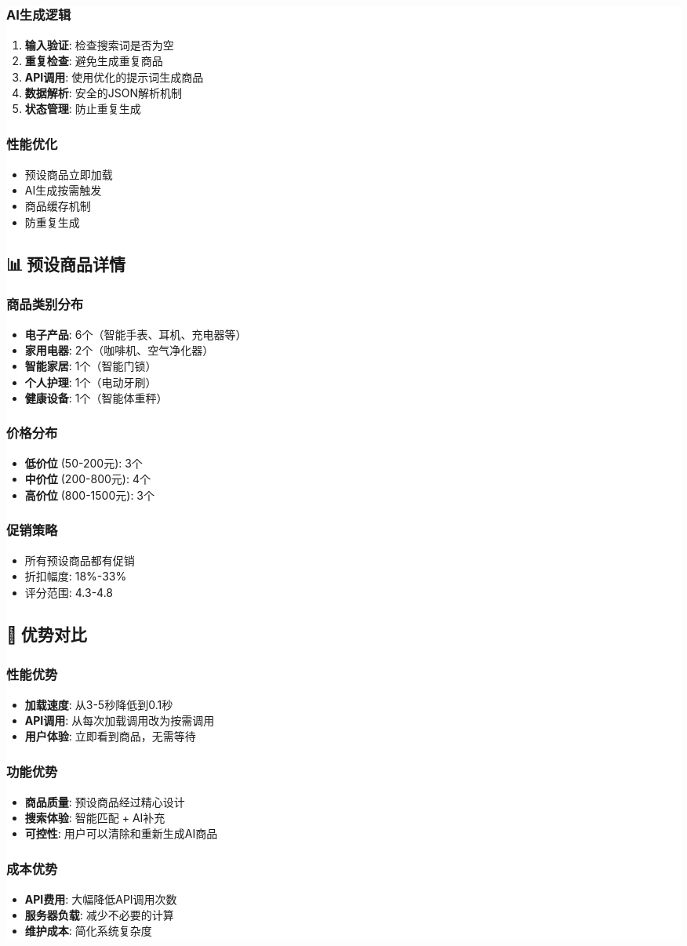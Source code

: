### AI生成逻辑
1. **输入验证**: 检查搜索词是否为空
2. **重复检查**: 避免生成重复商品
3. **API调用**: 使用优化的提示词生成商品
4. **数据解析**: 安全的JSON解析机制
5. **状态管理**: 防止重复生成

### 性能优化
- 预设商品立即加载
- AI生成按需触发
- 商品缓存机制
- 防重复生成

## 📊 预设商品详情

### 商品类别分布
- **电子产品**: 6个（智能手表、耳机、充电器等）
- **家用电器**: 2个（咖啡机、空气净化器）
- **智能家居**: 1个（智能门锁）
- **个人护理**: 1个（电动牙刷）
- **健康设备**: 1个（智能体重秤）

### 价格分布
- **低价位** (50-200元): 3个
- **中价位** (200-800元): 4个
- **高价位** (800-1500元): 3个

### 促销策略
- 所有预设商品都有促销
- 折扣幅度: 18%-33%
- 评分范围: 4.3-4.8

## 🚀 优势对比

### 性能优势
- **加载速度**: 从3-5秒降低到0.1秒
- **API调用**: 从每次加载调用改为按需调用
- **用户体验**: 立即看到商品，无需等待

### 功能优势
- **商品质量**: 预设商品经过精心设计
- **搜索体验**: 智能匹配 + AI补充
- **可控性**: 用户可以清除和重新生成AI商品

### 成本优势
- **API费用**: 大幅降低API调用次数
- **服务器负载**: 减少不必要的计算
- **维护成本**: 简化系统复杂度
